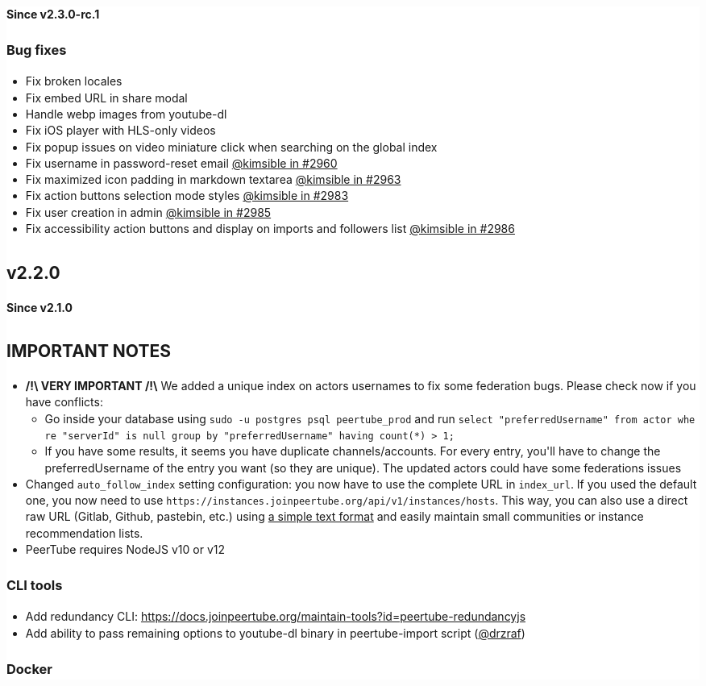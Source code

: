 
**Since v2.3.0-rc.1**

### Bug fixes

  * Fix broken locales
  * Fix embed URL in share modal
  * Handle webp images from youtube-dl
  * Fix iOS player with HLS-only videos
  * Fix popup issues on video miniature click when searching on the global index
  * Fix username in password-reset email [@kimsible in #2960](https://github.com/Chocobozzz/PeerTube/pull/2960)
  * Fix maximized icon padding in markdown textarea [@kimsible in #2963](https://github.com/Chocobozzz/PeerTube/pull/2963)
  * Fix action buttons selection mode styles [@kimsible in #2983](https://github.com/Chocobozzz/PeerTube/pull/2983)
  * Fix user creation in admin [@kimsible in #2985](https://github.com/Chocobozzz/PeerTube/pull/2985)
  * Fix accessibility action buttons and display on imports and followers list [@kimsible in #2986](https://github.com/Chocobozzz/PeerTube/pull/2986)


## v2.2.0

**Since v2.1.0**

## IMPORTANT NOTES

 * **/!\ VERY IMPORTANT /!\\** We added a unique index on actors usernames to fix some federation bugs.
 Please check now if you have conflicts:
    * Go inside your database using `sudo -u postgres psql peertube_prod` and run `select "preferredUsername" from actor where "serverId" is null group by "preferredUsername" having count(*) > 1;`
    * If you have some results, it seems you have duplicate channels/accounts.
    For every entry, you'll have to change the preferredUsername of the entry you want (so they are unique).
    The updated actors could have some federations issues
 * Changed `auto_follow_index` setting configuration: you now have to use the complete URL in `index_url`.
 If you used the default one, you now need to use `https://instances.joinpeertube.org/api/v1/instances/hosts`.
 This way, you can also use a direct raw URL (Gitlab, Github, pastebin, etc.) using [a simple text format](https://framagit.org/framasoft/peertube/instances-peertube#peertube-auto-follow) and easily maintain small communities or instance recommendation lists.
 * PeerTube requires NodeJS v10 or v12

### CLI tools

 * Add redundancy CLI: https://docs.joinpeertube.org/maintain-tools?id=peertube-redundancyjs
 * Add ability to pass remaining options to youtube-dl binary in peertube-import script ([@drzraf](https://github.com/drzraf))

### Docker
